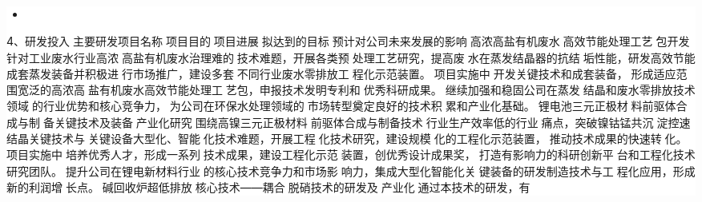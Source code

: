 -
4、研发投入
主要研发项目名称
项目目的
项目进展
拟达到的目标
预计对公司未来发展的影响
高浓高盐有机废水
高效节能处理工艺
包开发
针对工业废水行业高浓
高盐有机废水治理难的
技术难题，开展各类预
处理工艺研究，提高废
水在蒸发结晶器的抗结
垢性能，研发高效节能
成套蒸发装备并积极进
行市场推广，建设多套
不同行业废水零排放工
程化示范装置。
项目实施中
开发关键技术和成套装备，
形成适应范围宽泛的高浓高
盐有机废水高效节能处理工
艺包，申报技术发明专利和
优秀科研成果。
继续加强和稳固公司在蒸发
结晶和废水零排放技术领域
的行业优势和核心竞争力，
为公司在环保水处理领域的
市场转型奠定良好的技术积
累和产业化基础。
锂电池三元正极材
料前驱体合成与制
备关键技术及装备
产业化研究
围绕高镍三元正极材料
前驱体合成与制备技术
行业生产效率低的行业
痛点，突破镍钴锰共沉
淀控速结晶关键技术与
关键设备大型化、智能
化技术难题，开展工程
化技术研究，建设规模
化的工程化示范装置，
推动技术成果的快速转
化。
项目实施中
培养优秀人才，形成一系列
技术成果，建设工程化示范
装置，创优秀设计成果奖，
打造有影响力的科研创新平
台和工程化技术研究团队。
提升公司在锂电新材料行业
的核心技术竞争力和市场影
响力，集成大型化智能化关
键装备的研发制造技术与工
程化应用，形成新的利润增
长点。
碱回收炉超低排放
核心技术——耦合
脱硝技术的研发及
产业化
通过本技术的研发，有